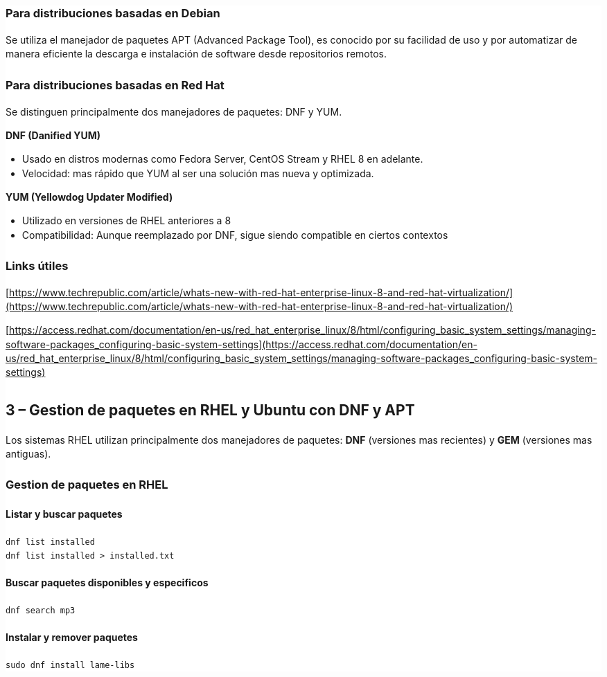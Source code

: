 ### Para distribuciones basadas en Debian

Se utiliza el manejador de paquetes APT (Advanced Package Tool), es conocido por su facilidad de uso y por automatizar de manera eficiente la descarga e instalación de software desde repositorios remotos.

### Para distribuciones basadas en Red Hat

Se distinguen principalmente dos manejadores de paquetes: DNF y YUM.

**DNF (Danified YUM)**

* Usado en distros modernas como Fedora Server, CentOS Stream y RHEL 8 en adelante.
* Velocidad: mas rápido que YUM al ser una solución mas nueva y optimizada.

**YUM (Yellowdog Updater Modified)**

* Utilizado en versiones de RHEL anteriores a 8
* Compatibilidad: Aunque reemplazado por DNF, sigue siendo compatible en ciertos contextos

### Links útiles
[https://www.techrepublic.com/article/whats-new-with-red-hat-enterprise-linux-8-and-red-hat-virtualization/](https://www.techrepublic.com/article/whats-new-with-red-hat-enterprise-linux-8-and-red-hat-virtualization/)

[https://access.redhat.com/documentation/en-us/red_hat_enterprise_linux/8/html/configuring_basic_system_settings/managing-software-packages_configuring-basic-system-settings](https://access.redhat.com/documentation/en-us/red_hat_enterprise_linux/8/html/configuring_basic_system_settings/managing-software-packages_configuring-basic-system-settings)


## 3 – Gestion de paquetes en RHEL y Ubuntu con DNF y APT

Los sistemas RHEL utilizan principalmente dos manejadores de paquetes: **DNF** (versiones mas recientes) y **GEM** (versiones mas antiguas).

### Gestion de paquetes en RHEL

#### Listar y buscar paquetes

```
dnf list installed
dnf list installed > installed.txt
```

#### Buscar paquetes disponibles y especificos

```
dnf search mp3
```

#### Instalar y remover paquetes

```
sudo dnf install lame-libs
```
